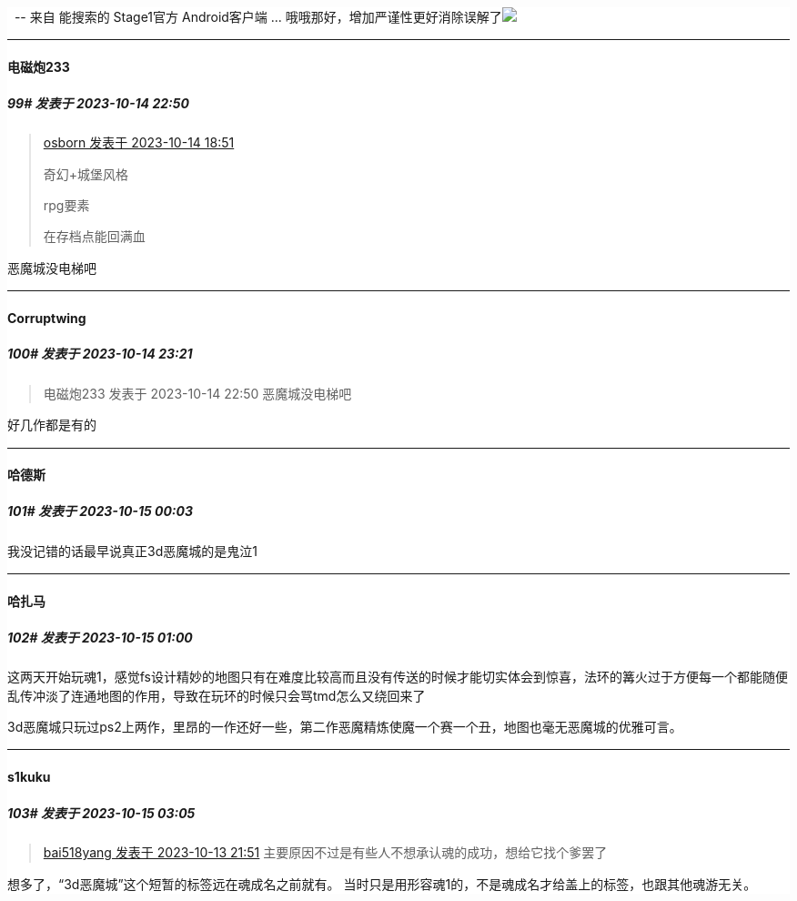   -- 来自 能搜索的 Stage1官方 Android客户端 ...</blockquote>
哦哦那好，增加严谨性更好消除误解了<img src="https://static.saraba1st.com/image/smiley/face2017/040.png" referrerpolicy="no-referrer">

*****

####  电磁炮233  
##### 99#       发表于 2023-10-14 22:50

<blockquote><a href="httphttps://bbs.saraba1st.com/2b/forum.php?mod=redirect&amp;goto=findpost&amp;pid=62720938&amp;ptid=2156592" target="_blank">osborn 发表于 2023-10-14 18:51</a>

奇幻+城堡风格

rpg要素

在存档点能回满血</blockquote>
恶魔城没电梯吧

*****

####  Corruptwing  
##### 100#       发表于 2023-10-14 23:21

<blockquote>电磁炮233 发表于 2023-10-14 22:50
恶魔城没电梯吧</blockquote>
好几作都是有的


*****

####  哈德斯  
##### 101#       发表于 2023-10-15 00:03

我没记错的话最早说真正3d恶魔城的是鬼泣1


*****

####  哈扎马  
##### 102#       发表于 2023-10-15 01:00

这两天开始玩魂1，感觉fs设计精妙的地图只有在难度比较高而且没有传送的时候才能切实体会到惊喜，法环的篝火过于方便每一个都能随便乱传冲淡了连通地图的作用，导致在玩环的时候只会骂tmd怎么又绕回来了

3d恶魔城只玩过ps2上两作，里昂的一作还好一些，第二作恶魔精炼使魔一个赛一个丑，地图也毫无恶魔城的优雅可言。


*****

####  s1kuku  
##### 103#       发表于 2023-10-15 03:05

<blockquote><a href="httphttps://bbs.saraba1st.com/2b/forum.php?mod=redirect&amp;goto=findpost&amp;pid=62713828&amp;ptid=2156592" target="_blank">bai518yang 发表于 2023-10-13 21:51</a>
主要原因不过是有些人不想承认魂的成功，想给它找个爹罢了</blockquote>
想多了，“3d恶魔城”这个短暂的标签远在魂成名之前就有。
当时只是用形容魂1的，不是魂成名才给盖上的标签，也跟其他魂游无关。
